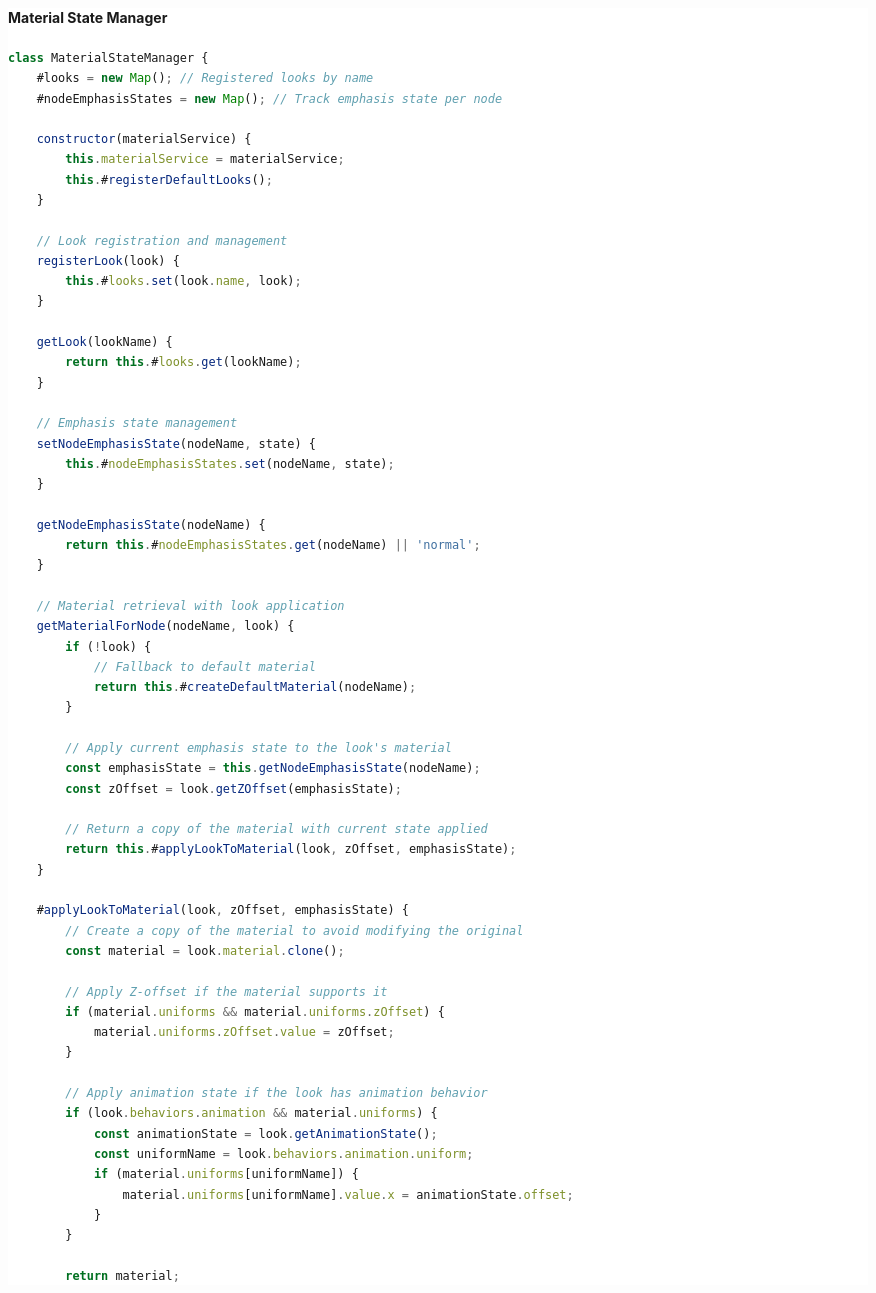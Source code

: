 #### Material State Manager

```javascript
class MaterialStateManager {
    #looks = new Map(); // Registered looks by name
    #nodeEmphasisStates = new Map(); // Track emphasis state per node

    constructor(materialService) {
        this.materialService = materialService;
        this.#registerDefaultLooks();
    }

    // Look registration and management
    registerLook(look) {
        this.#looks.set(look.name, look);
    }

    getLook(lookName) {
        return this.#looks.get(lookName);
    }

    // Emphasis state management
    setNodeEmphasisState(nodeName, state) {
        this.#nodeEmphasisStates.set(nodeName, state);
    }

    getNodeEmphasisState(nodeName) {
        return this.#nodeEmphasisStates.get(nodeName) || 'normal';
    }

    // Material retrieval with look application
    getMaterialForNode(nodeName, look) {
        if (!look) {
            // Fallback to default material
            return this.#createDefaultMaterial(nodeName);
        }

        // Apply current emphasis state to the look's material
        const emphasisState = this.getNodeEmphasisState(nodeName);
        const zOffset = look.getZOffset(emphasisState);

        // Return a copy of the material with current state applied
        return this.#applyLookToMaterial(look, zOffset, emphasisState);
    }

    #applyLookToMaterial(look, zOffset, emphasisState) {
        // Create a copy of the material to avoid modifying the original
        const material = look.material.clone();

        // Apply Z-offset if the material supports it
        if (material.uniforms && material.uniforms.zOffset) {
            material.uniforms.zOffset.value = zOffset;
        }

        // Apply animation state if the look has animation behavior
        if (look.behaviors.animation && material.uniforms) {
            const animationState = look.getAnimationState();
            const uniformName = look.behaviors.animation.uniform;
            if (material.uniforms[uniformName]) {
                material.uniforms[uniformName].value.x = animationState.offset;
            }
        }

        return material;
```